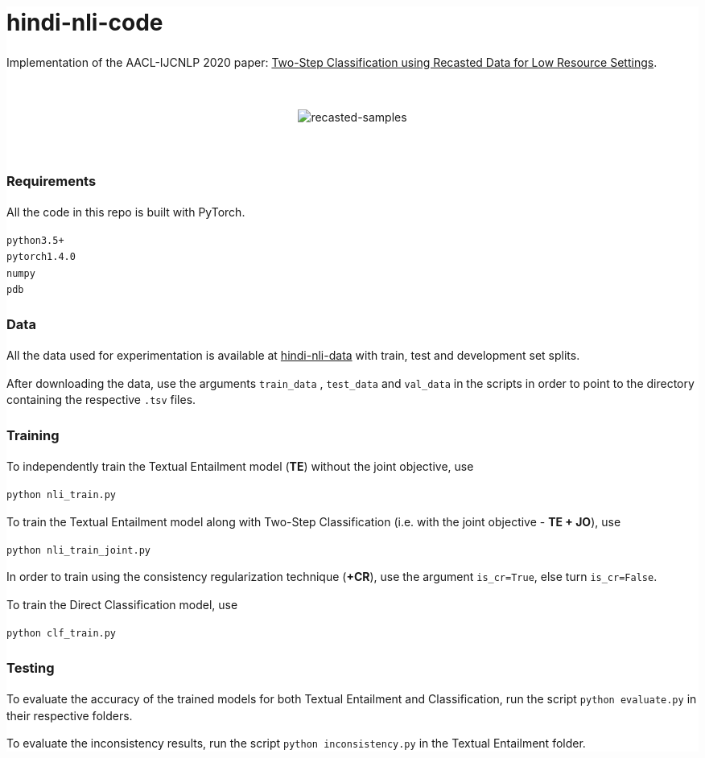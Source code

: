 # hindi-nli-code

Implementation of the AACL-IJCNLP 2020 paper: [Two-Step Classification using Recasted Data for Low Resource Settings](https://shagunuppal.github.io/pdf/AACL_IJCNLP_Hindi_NLI.pdf).

<br>
<p align="center">
  <img src="https://github.com/midas-research/hindi-nli-code/blob/master/Our_Approach.png" alt="recasted-samples"  width="95%"/>
  <br>
</p>
<br>


<h3> Requirements </h3>

All the code in this repo is built with PyTorch.
```
python3.5+
pytorch1.4.0
numpy
pdb
```

<h3> Data </h3>
All the data used for experimentation is available at <a href="https://github.com/midas-research/hindi-nli-data">hindi-nli-data</a> with train, test and development set splits.

After downloading the data, use the arguments ```train_data``` , `test_data` and `val_data` in the scripts in order to point to the directory containing the respective `.tsv` files.

<h3> Training </h3>

To independently train the Textual Entailment model (<b>TE</b>) without the joint objective, use
```
python nli_train.py
```
To train the Textual Entailment model along with Two-Step Classification (i.e. with the joint objective - <b>TE + JO</b>), use
```
python nli_train_joint.py
```
In order to train using the consistency regularization technique (<b>+CR</b>), use the argument `is_cr=True`, else turn `is_cr=False`.

To train the Direct Classification model, use
```
python clf_train.py
```

<h3> Testing </h3>

To evaluate the accuracy of the trained models for both Textual Entailment and Classification, run the script ```python evaluate.py``` in their respective folders.

To evaluate the inconsistency results, run the script ```python inconsistency.py``` in the Textual Entailment folder.
